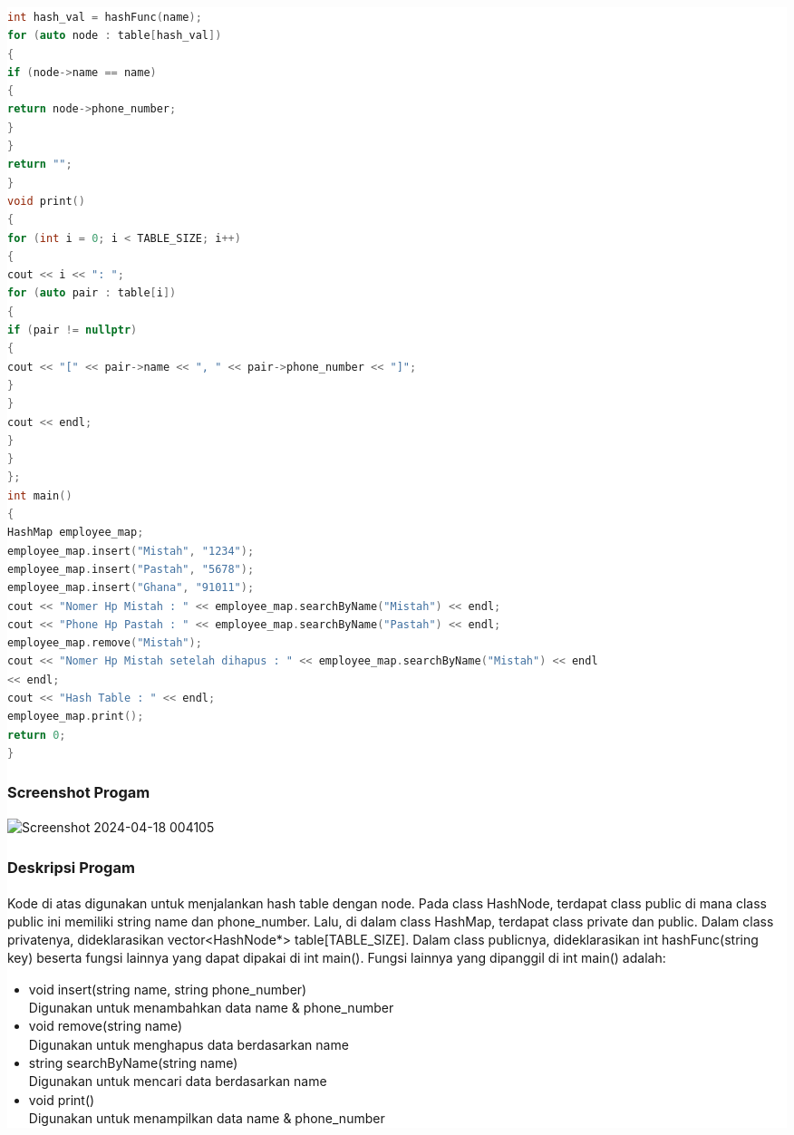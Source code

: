 ```C++
int hash_val = hashFunc(name);
for (auto node : table[hash_val])
{
if (node->name == name)
{
return node->phone_number;
}
}
return "";
}
void print()
{
for (int i = 0; i < TABLE_SIZE; i++)
{
cout << i << ": ";
for (auto pair : table[i])
{
if (pair != nullptr)
{
cout << "[" << pair->name << ", " << pair->phone_number << "]";
}
}
cout << endl;
}
}
};
int main()
{
HashMap employee_map;
employee_map.insert("Mistah", "1234");
employee_map.insert("Pastah", "5678");
employee_map.insert("Ghana", "91011");
cout << "Nomer Hp Mistah : " << employee_map.searchByName("Mistah") << endl;
cout << "Phone Hp Pastah : " << employee_map.searchByName("Pastah") << endl;
employee_map.remove("Mistah");
cout << "Nomer Hp Mistah setelah dihapus : " << employee_map.searchByName("Mistah") << endl
<< endl;
cout << "Hash Table : " << endl;
employee_map.print();
return 0;
}
```
### Screenshot Progam
![Screenshot 2024-04-18 004105](https://github.com/IkramIriansyah486/Structure-Data-Assignment/assets/88477950/30b40d4a-a57c-44dd-b1e6-bbf0a184050c)

### Deskripsi Progam

Kode di atas digunakan untuk menjalankan hash table dengan node. Pada class HashNode, terdapat class public di mana class public ini memiliki string name dan phone_number. Lalu, di dalam class HashMap, terdapat class private dan public. Dalam class privatenya, dideklarasikan vector<HashNode*> table[TABLE_SIZE]. Dalam class publicnya, dideklarasikan int hashFunc(string key) beserta fungsi lainnya yang dapat dipakai di int main(). Fungsi lainnya yang dipanggil di int main() adalah:
- void insert(string name, string phone_number)</br> 
    Digunakan untuk menambahkan data name & phone_number
- void remove(string name)</br>
    Digunakan untuk menghapus data berdasarkan name
- string searchByName(string name)</br>
    Digunakan untuk mencari data berdasarkan name
- void print()</br> 
    Digunakan untuk menampilkan data name & phone_number</br>